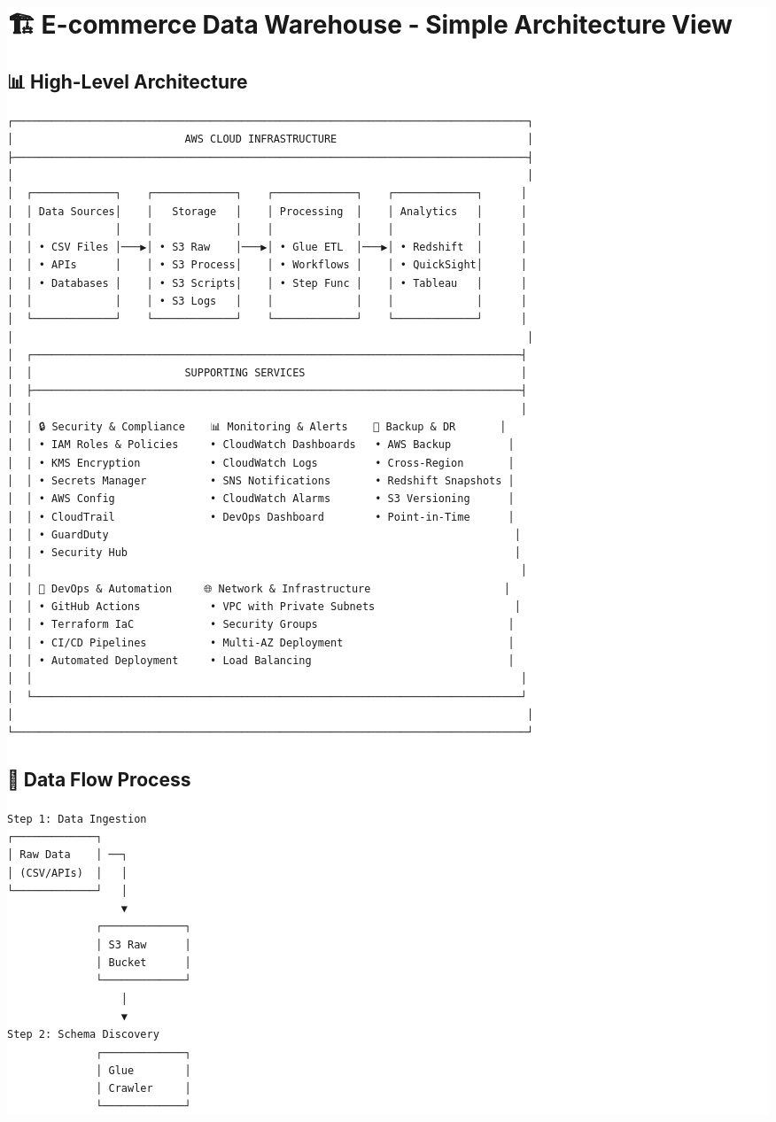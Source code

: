 # 🏗️ E-commerce Data Warehouse - Simple Architecture View

## 📊 **High-Level Architecture**

```
┌─────────────────────────────────────────────────────────────────────────────────┐
│                           AWS CLOUD INFRASTRUCTURE                              │
├─────────────────────────────────────────────────────────────────────────────────┤
│                                                                                 │
│  ┌─────────────┐    ┌─────────────┐    ┌─────────────┐    ┌─────────────┐      │
│  │ Data Sources│    │   Storage   │    │ Processing  │    │ Analytics   │      │
│  │             │    │             │    │             │    │             │      │
│  │ • CSV Files │───▶│ • S3 Raw    │───▶│ • Glue ETL  │───▶│ • Redshift  │      │
│  │ • APIs      │    │ • S3 Process│    │ • Workflows │    │ • QuickSight│      │
│  │ • Databases │    │ • S3 Scripts│    │ • Step Func │    │ • Tableau   │      │
│  │             │    │ • S3 Logs   │    │             │    │             │      │
│  └─────────────┘    └─────────────┘    └─────────────┘    └─────────────┘      │
│                                                                                 │
│  ┌─────────────────────────────────────────────────────────────────────────────┤
│  │                        SUPPORTING SERVICES                                  │
│  ├─────────────────────────────────────────────────────────────────────────────┤
│  │                                                                             │
│  │ 🔒 Security & Compliance    📊 Monitoring & Alerts    💾 Backup & DR       │
│  │ • IAM Roles & Policies     • CloudWatch Dashboards   • AWS Backup         │
│  │ • KMS Encryption           • CloudWatch Logs         • Cross-Region       │
│  │ • Secrets Manager          • SNS Notifications       • Redshift Snapshots │
│  │ • AWS Config               • CloudWatch Alarms       • S3 Versioning      │
│  │ • CloudTrail               • DevOps Dashboard        • Point-in-Time      │
│  │ • GuardDuty                                                                │
│  │ • Security Hub                                                             │
│  │                                                                             │
│  │ 🔄 DevOps & Automation     🌐 Network & Infrastructure                     │
│  │ • GitHub Actions           • VPC with Private Subnets                      │
│  │ • Terraform IaC            • Security Groups                              │
│  │ • CI/CD Pipelines          • Multi-AZ Deployment                          │
│  │ • Automated Deployment     • Load Balancing                               │
│  │                                                                             │
│  └─────────────────────────────────────────────────────────────────────────────┘
│                                                                                 │
└─────────────────────────────────────────────────────────────────────────────────┘
```

## 🔄 **Data Flow Process**

```
Step 1: Data Ingestion
┌─────────────┐
│ Raw Data    │ ──┐
│ (CSV/APIs)  │   │
└─────────────┘   │
                  ▼
              ┌─────────────┐
              │ S3 Raw      │
              │ Bucket      │
              └─────────────┘
                  │
                  ▼
Step 2: Schema Discovery
              ┌─────────────┐
              │ Glue        │
              │ Crawler     │
              └─────────────┘
```